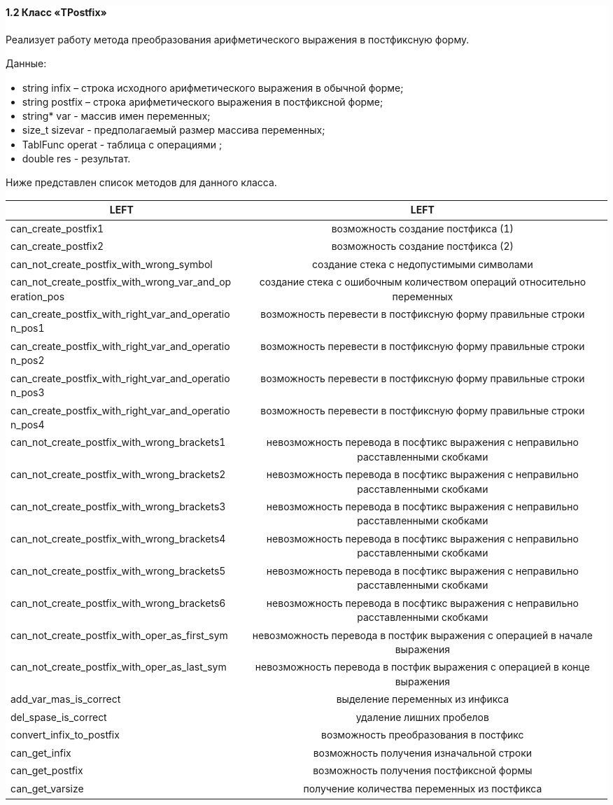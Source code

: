 #### 1.2 Класс «TPostfix»

Реализует работу метода преобразования арифметического выражения в постфиксную форму. 

Данные:

-	string infix – строка исходного арифметического выражения в обычной форме;
-	string postfix – строка арифметического выражения в постфиксной форме;
-	string* var - массив имен переменных;
-	size_t sizevar - предполагаемый размер массива переменных;
-	TablFunc operat - таблица с операциями ;
-	double res - результат.

Ниже представлен список методов для данного класса.

| LEFT | LEFT |
|---------------------------------------------------------------|:-------------------------------------------------------------------------:|
| can_create_postfix1 | возможность создание постфикса (1) |
| can_create_postfix2 | возможность создание постфикса (2) |
| can_not_create_postfix_with_wrong_symbol | создание стека с недопустимыми символами |
| can_not_create_postfix_with_wrong_var_and_operation_pos | создание стека с ошибочным количеством операций относительно переменных |
| can_create_postfix_with_right_var_and_operation_pos1 | возможность перевести в постфиксную форму правильные строки |
| can_create_postfix_with_right_var_and_operation_pos2 | возможность перевести в постфиксную форму правильные строки |
| can_create_postfix_with_right_var_and_operation_pos3 | возможность перевести в постфиксную форму правильные строки |
| can_create_postfix_with_right_var_and_operation_pos4 | возможность перевести в постфиксную форму правильные строки |
| can_not_create_postfix_with_wrong_brackets1 | невозможность перевода в посфтикс выражения с неправильно расставленными скобками |
| can_not_create_postfix_with_wrong_brackets2 | невозможность перевода в посфтикс выражения с неправильно расставленными скобками |
| can_not_create_postfix_with_wrong_brackets3 | невозможность перевода в посфтикс выражения с неправильно расставленными скобками |
| can_not_create_postfix_with_wrong_brackets4 | невозможность перевода в посфтикс выражения с неправильно расставленными скобками |
| can_not_create_postfix_with_wrong_brackets5 | невозможность перевода в посфтикс выражения с неправильно расставленными скобками |
| can_not_create_postfix_with_wrong_brackets6 | невозможность перевода в посфтикс выражения с неправильно расставленными скобками |
| can_not_create_postfix_with_oper_as_first_sym | невозможность перевода в постфик выражения с операцией в начале выражения |
| can_not_create_postfix_with_oper_as_last_sym | невозможность перевода в постфик выражения с операцией в конце выражения |
| add_var_mas_is_correct | выделение переменных из инфикса |
| del_spase_is_correct | удаление лишних пробелов |
| convert_infix_to_postfix | возможность преобразования в постфикс |
| can_get_infix | возможность получения изначальной строки |
| can_get_postfix | возможность получения постфиксной формы |
| can_get_varsize | получение количества переменных из постфикса |
